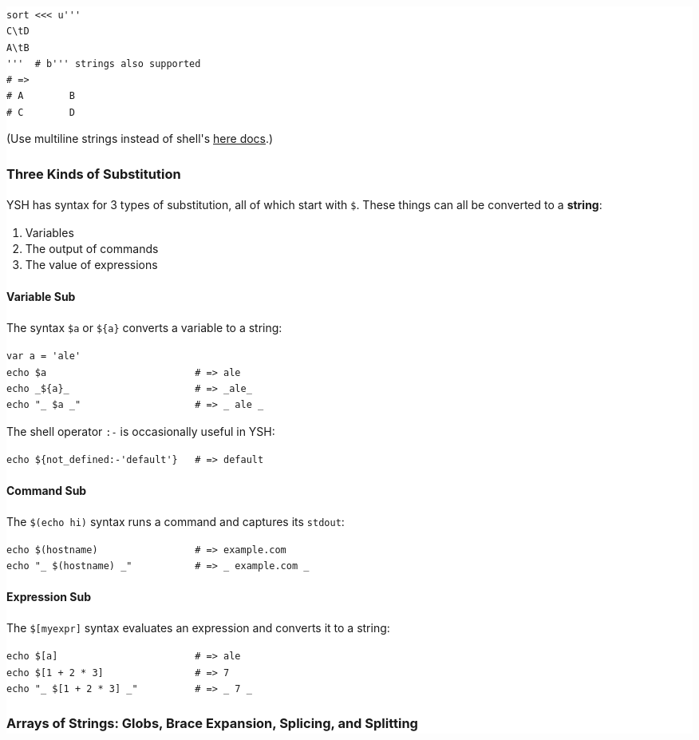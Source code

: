     sort <<< u'''
    C\tD
    A\tB
    '''  # b''' strings also supported
    # =>
    # A        B
    # C        D

(Use multiline strings instead of shell's [here docs]($xref:here-doc).)

### Three Kinds of Substitution

YSH has syntax for 3 types of substitution, all of which start with `$`.  These
things can all be converted to a **string**:

1. Variables
2. The output of commands
3. The value of expressions

#### Variable Sub

The syntax `$a` or `${a}` converts a variable to a string:

    var a = 'ale'
    echo $a                          # => ale
    echo _${a}_                      # => _ale_
    echo "_ $a _"                    # => _ ale _

The shell operator `:-` is occasionally useful in YSH:

    echo ${not_defined:-'default'}   # => default

#### Command Sub

The `$(echo hi)` syntax runs a command and captures its `stdout`:

    echo $(hostname)                 # => example.com
    echo "_ $(hostname) _"           # => _ example.com _

#### Expression Sub

The `$[myexpr]` syntax evaluates an expression and converts it to a string:

    echo $[a]                        # => ale
    echo $[1 + 2 * 3]                # => 7
    echo "_ $[1 + 2 * 3] _"          # => _ 7 _



### Arrays of Strings: Globs, Brace Expansion, Splicing, and Splitting


[FAQ]: https://www.oilshell.org/blog/2021/01/why-a-new-shell.html
[path dependence]: https://en.wikipedia.org/wiki/Path_dependence
[JSON]: https://json.org
[QSN]: qsn.html
[JSON]: json.html
[QTT]: qtt.html